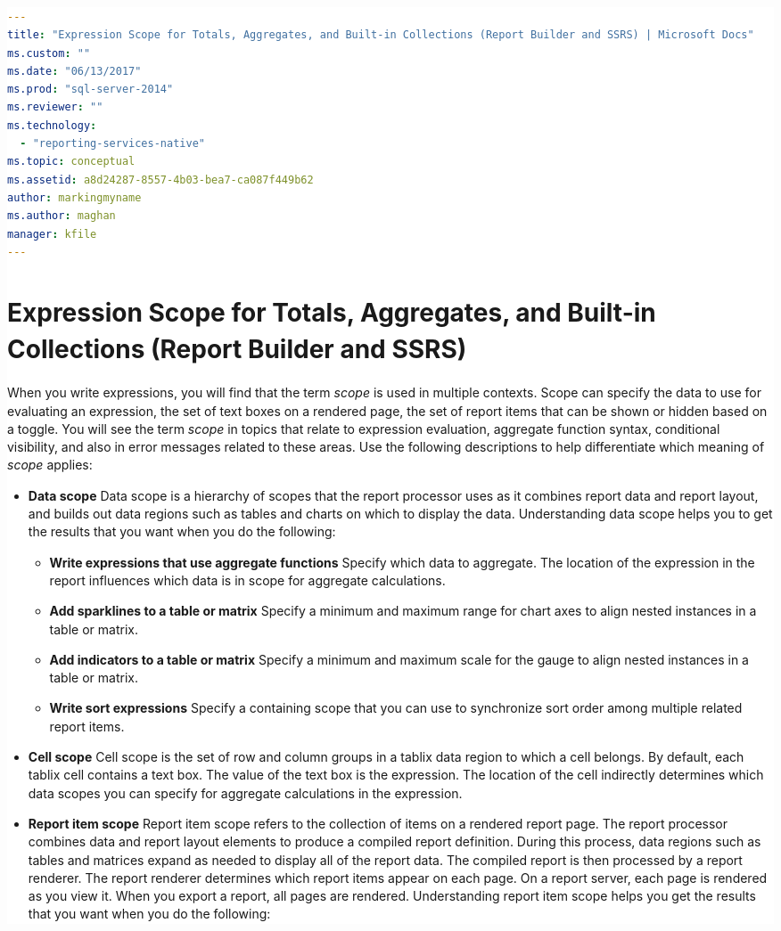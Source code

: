 ```yaml
---
title: "Expression Scope for Totals, Aggregates, and Built-in Collections (Report Builder and SSRS) | Microsoft Docs"
ms.custom: ""
ms.date: "06/13/2017"
ms.prod: "sql-server-2014"
ms.reviewer: ""
ms.technology: 
  - "reporting-services-native"
ms.topic: conceptual
ms.assetid: a8d24287-8557-4b03-bea7-ca087f449b62
author: markingmyname
ms.author: maghan
manager: kfile
---
```

# Expression Scope for Totals, Aggregates, and Built-in Collections (Report Builder and SSRS)
  When you write expressions, you will find that  the term *scope* is used in multiple contexts. Scope can specify the data to use for evaluating an expression, the set of text boxes on a rendered page, the set of report items that can be shown or hidden based on a toggle. You will see the term *scope* in topics that relate to expression evaluation, aggregate function syntax, conditional visibility, and also in error messages related to these areas. Use the following descriptions to help differentiate which meaning of *scope* applies:  
  
-   **Data scope** Data scope is a hierarchy of scopes that the report processor uses as it combines report data and report layout, and builds out data regions such as tables and charts on which to display the data. Understanding data scope helps you to get the results that you want when you do the following:  
  
    -   **Write expressions that use aggregate functions** Specify which data to aggregate. The location of the expression in the report influences which data is in scope for aggregate calculations.  
  
    -   **Add sparklines to a table or matrix** Specify a minimum and maximum range for chart axes to align nested instances in a table or matrix.  
  
    -   **Add indicators to a table or matrix** Specify a minimum and maximum scale for the gauge to align nested instances in a table or matrix.  
  
    -   **Write sort expressions** Specify a containing scope that you can use to synchronize sort order among multiple related report items.  
  
-   **Cell scope** Cell scope is the set of row and column groups in a tablix data region to which a cell belongs. By default, each tablix cell contains a text box. The value of the text box is the expression. The location of the cell indirectly determines which data scopes you can specify for aggregate calculations in the expression.  
  
-   **Report item scope** Report item scope refers to the collection of items on a rendered report page. The report processor combines data and report layout elements to produce a compiled report definition. During this process, data regions such as tables and matrices expand as needed to display all of the report data. The compiled report is then processed by a report renderer. The report renderer determines which report items appear on each page. On a report server, each page is rendered as you view it. When you export a report, all pages are rendered. Understanding report item scope helps you get the results that you want when you do the following:  
  